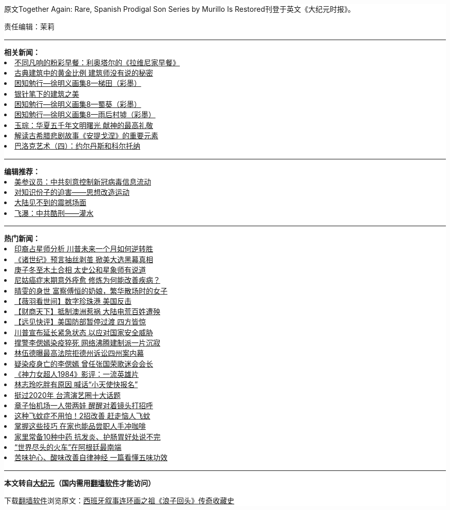   <p>原文<ahref="https://www.theepochtimes.com/together-again-rare-spanish-prodigal-son-series-by-murillo-is-restored_3500892.md#1" target="_blank" rel="noopener noreferrer">Together Again: Rare, Spanish Prodigal Son Series by Murillo Is Restored</a>刊登于英文《大纪元时报》。</p>
  <p>责任编辑：茉莉</p>
    <hr>      <strong>相关新闻：</strong>  <li><a href="/gb/20/11/22/n12567223.md#1">不同凡响的粉彩早餐：利奥塔尔的《拉维尼家早餐》</a></li>  <li><a href="/gb/20/11/4/n12524609.md#1">古典建筑中的黄金比例 建筑师没有说的秘密</a></li>  <li><a href="/gb/20/10/28/n12508233.md#1">困知勉行—徐明义画集8—梯田（彩墨）</a></li>  <li><a href="/gb/20/10/23/n12496956.md#1">银针笔下的建筑之美</a></li>  <li><a href="/gb/20/10/12/n12469810.md#1">困知勉行—徐明义画集8—蜀葵（彩墨）</a></li>  <li><a href="/gb/20/10/5/n12453740.md#1">困知勉行—徐明义画集8—雨后村墟（彩墨）</a></li>  <li><a href="/gb/20/8/24/n12353303.md#1">玉琮：华夏五千年文明曙光  献神的最高礼敬</a></li>  <li><a href="/gb/20/8/24/n12352967.md#1">解读古希腊悲剧故事《安提戈涅》的重要元素</a></li>  <li><a href="/gb/11/1/4/n3132735.md#1">巴洛克艺术（四）：约尔丹斯和科尔托纳</a></li>  <hr>      <strong>编辑推荐：</strong>  <li><a href="/gb/20/2/22/n11887949.md#1">美参议员：中共刻意控制新冠病毒信息流动</a></li>  <li><a href="/gb/18/1/3/n10020053.md#1" target="_blank">对知识份子的迫害——思想改造运动</a></li><li><a href="/gb/13/11/27/n4020290.md?dfh#1" target="_blank">大陆见不到的震撼场面</a></li><li><a href="/gb/13/5/19/n3874295.md#1" target="_blank">飞瀑：中共酷刑——灌水</a></li>  <hr>    <strong>热门新闻：</strong>  <li><a href="/gb/20/12/15/n12621699.md#1">印裔占星师分析 川普未来一个月如何逆转胜</a></li>  <li><a href="/gb/20/12/9/n12605810.md#1">《诸世纪》预言抽丝剥茧 掀美大选黑幕真相</a></li>  <li><a href="/gb/20/12/14/n12619436.md#1">庚子冬至木土合相 太史公和星象师有说道</a></li>  <li><a href="/gb/20/12/11/n12614366.md#1">尼姑癌症末期意外痊愈 修炼为何能改善疾病？</a></li>  <li><a href="/gb/20/7/25/n12283438.md#1">晴雯的身世  富察傅恒的奶娘，繁华散场时的女子</a></li>  <li><a href="/gb/20/12/19/n12632514.md#1">【薇羽看世间】数字珍珠港 美国反击</a></li>  <li><a href="/gb/20/12/19/n12632149.md#1">【财商天下】抵制澳洲惹祸 大陆电荒百姓遭殃</a></li>  <li><a href="/gb/20/12/19/n12631243.md#1">【远见快评】美国防部暂停过渡 四方皆惊</a></li>  <li><a href="/gb/20/12/17/n12627138.md#1">川普宣布延长紧急状态 以应对国家安全威胁</a></li>  <li><a href="/gb/20/12/17/n12628468.md#1">撑警李偲嫣染疫猝死 网络沸腾建制派一片沉寂</a></li>  <li><a href="/gb/20/12/17/n12628480.md#1">林伍德曝最高法院拒德州诉讼四州案内幕</a></li>  <li><a href="/gb/20/12/16/n12625818.md#1">疑染疫身亡的李偲嫣 曾任张国荣歌迷会会长</a></li>  <li><a href="/gb/20/12/16/n12625338.md#1">《神力女超人1984》影评：一流英雄片</a></li>  <li><a href="/gb/20/12/18/n12629894.md#1">林志玲吃胖有原因 喊话“小天使快报名”</a></li>  <li><a href="/gb/20/12/18/n12630664.md#1">挺过2020年 台湾演艺圈十大话题</a></li>  <li><a href="/gb/20/12/18/n12630930.md#1">章子怡机场一人带两娃 醒醒对着镜头打招呼</a></li>  <li><a href="/gb/13/2/9/n3797754.md#1">这种飞蚊症不用怕！2招改善 赶走恼人飞蚊</a></li>  <li><a href="/gb/20/12/14/n12619631.md#1">掌握这些技巧 在家也能品尝职人手冲咖啡</a></li>  <li><a href="/gb/20/12/15/n12622560.md#1">家里常备10种中药 抗发炎、护肠胃好处说不完</a></li>  <li><a href="/gb/20/12/17/n12626743.md#1">“世界尽头的火车”在阿根廷最南端</a></li>  <li><a href="/gb/20/12/17/n12628167.md#1">苦味护心、酸味改善自律神经 一篇看懂五味功效</a></li>  <hr>    <strong>本文转自<a href="https://www.epochtimes.com">大纪元</a>（国内需用<a href="https://github.com/bannedbook/fanqiang/wiki">翻墙软件</a>才能访问）</strong><p>下载<a href="https://github.com/bannedbook/fanqiang/wiki">翻墙软件</a>浏览原文：<a href="https://www.epochtimes.com/gb/20/12/14/n12618524.htm">西班牙叙事连环画之祖《浪子回头》传奇收藏史</a></p>